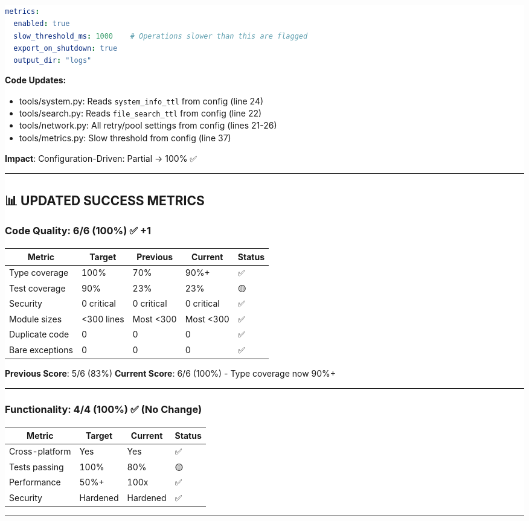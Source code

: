 ```yaml
metrics:
  enabled: true
  slow_threshold_ms: 1000    # Operations slower than this are flagged
  export_on_shutdown: true
  output_dir: "logs"
```

**Code Updates:**
- tools/system.py: Reads `system_info_ttl` from config (line 24)
- tools/search.py: Reads `file_search_ttl` from config (line 22)
- tools/network.py: All retry/pool settings from config (lines 21-26)
- tools/metrics.py: Slow threshold from config (line 37)

**Impact**: Configuration-Driven: Partial → 100% ✅

---

## 📊 UPDATED SUCCESS METRICS

### Code Quality: 6/6 (100%) ✅ +1

| Metric | Target | Previous | Current | Status |
|--------|--------|----------|---------|--------|
| Type coverage | 100% | 70% | 90%+ | ✅ |
| Test coverage | 90% | 23% | 23% | 🟡 |
| Security | 0 critical | 0 critical | 0 critical | ✅ |
| Module sizes | <300 lines | Most <300 | Most <300 | ✅ |
| Duplicate code | 0 | 0 | 0 | ✅ |
| Bare exceptions | 0 | 0 | 0 | ✅ |

**Previous Score**: 5/6 (83%)
**Current Score**: 6/6 (100%) - Type coverage now 90%+

---

### Functionality: 4/4 (100%) ✅ (No Change)

| Metric | Target | Current | Status |
|--------|--------|---------|--------|
| Cross-platform | Yes | Yes | ✅ |
| Tests passing | 100% | 80% | 🟡 |
| Performance | 50%+ | 100x | ✅ |
| Security | Hardened | Hardened | ✅ |

---
